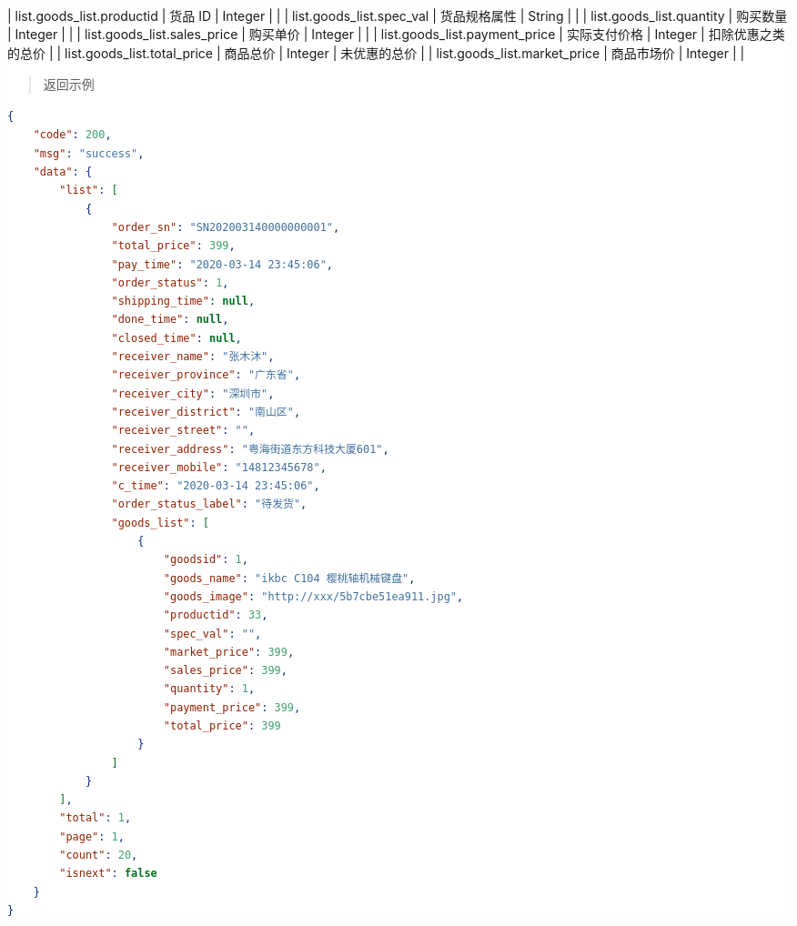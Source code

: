 | list.goods_list.productid     | 货品 ID          | Integer |                                |
| list.goods_list.spec_val      | 货品规格属性     | String  |                                |
| list.goods_list.quantity      | 购买数量         | Integer |                                |
| list.goods_list.sales_price   | 购买单价         | Integer |                                |
| list.goods_list.payment_price | 实际支付价格     | Integer | 扣除优惠之类的总价             |
| list.goods_list.total_price   | 商品总价         | Integer | 未优惠的总价                   |
| list.goods_list.market_price  | 商品市场价       | Integer |                                |

> 返回示例

```json
{
    "code": 200,
    "msg": "success",
    "data": {
        "list": [
            {
                "order_sn": "SN202003140000000001",
                "total_price": 399,
                "pay_time": "2020-03-14 23:45:06",
                "order_status": 1,
                "shipping_time": null,
                "done_time": null,
                "closed_time": null,
                "receiver_name": "张木沐",
                "receiver_province": "广东省",
                "receiver_city": "深圳市",
                "receiver_district": "南山区",
                "receiver_street": "",
                "receiver_address": "粤海街道东方科技大厦601",
                "receiver_mobile": "14812345678",
                "c_time": "2020-03-14 23:45:06",
                "order_status_label": "待发货",
                "goods_list": [
                    {
                        "goodsid": 1,
                        "goods_name": "ikbc C104 樱桃轴机械键盘",
                        "goods_image": "http://xxx/5b7cbe51ea911.jpg",
                        "productid": 33,
                        "spec_val": "",
                        "market_price": 399,
                        "sales_price": 399,
                        "quantity": 1,
                        "payment_price": 399,
                        "total_price": 399
                    }
                ]
            }
        ],
        "total": 1,
        "page": 1,
        "count": 20,
        "isnext": false
    }
}
```
